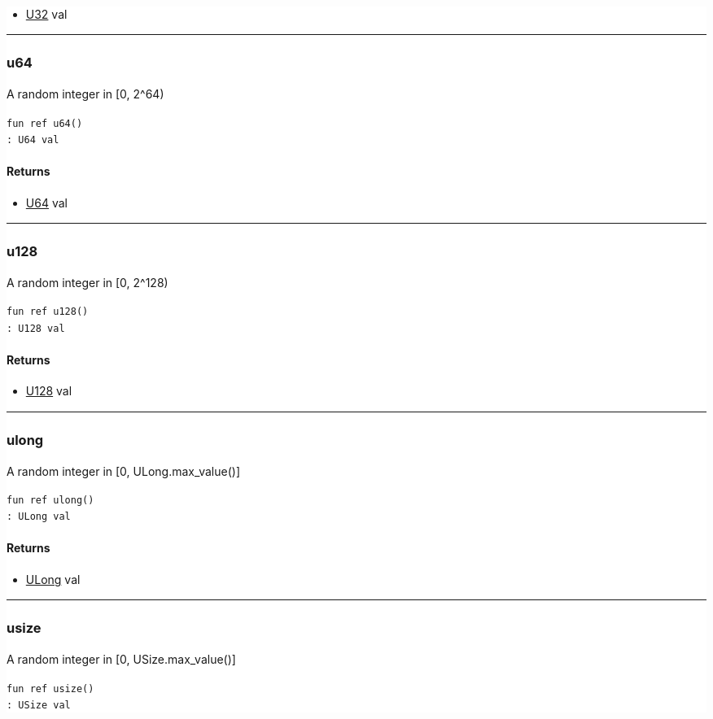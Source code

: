 * [U32](builtin-U32) val

---

### u64

A random integer in [0, 2^64)


```pony
fun ref u64()
: U64 val
```

#### Returns

* [U64](builtin-U64) val

---

### u128

A random integer in [0, 2^128)


```pony
fun ref u128()
: U128 val
```

#### Returns

* [U128](builtin-U128) val

---

### ulong

A random integer in [0, ULong.max_value()]


```pony
fun ref ulong()
: ULong val
```

#### Returns

* [ULong](builtin-ULong) val

---

### usize

A random integer in [0, USize.max_value()]


```pony
fun ref usize()
: USize val
```
